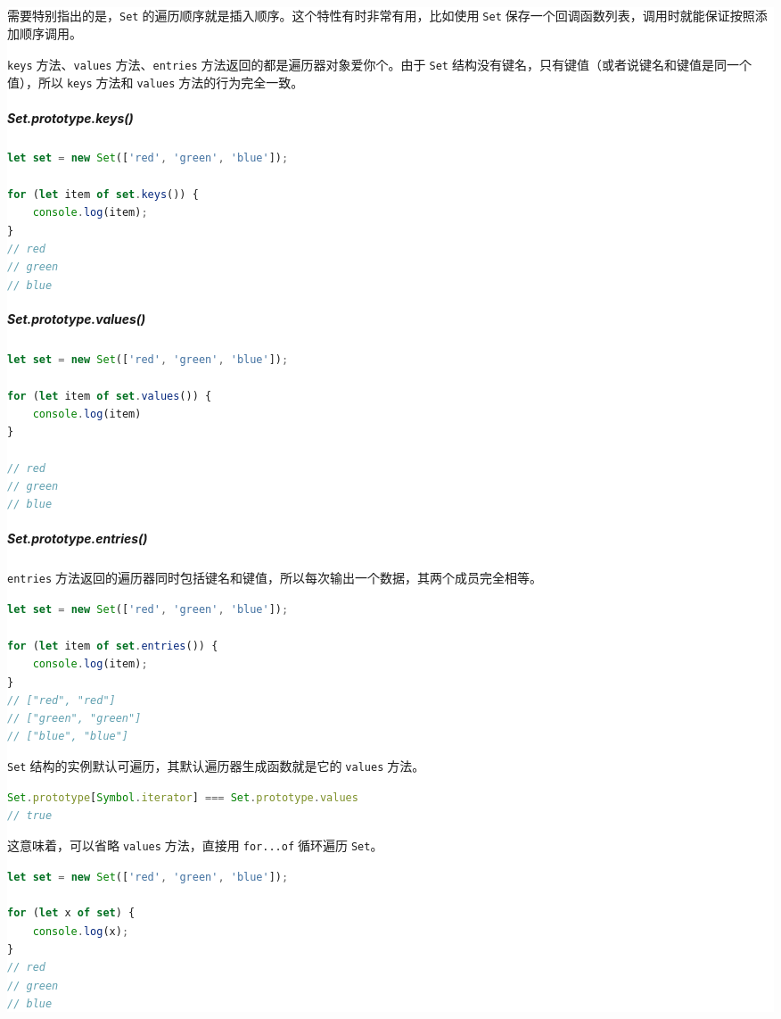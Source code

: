 需要特别指出的是，`Set` 的遍历顺序就是插入顺序。这个特性有时非常有用，比如使用 `Set` 保存一个回调函数列表，调用时就能保证按照添加顺序调用。

`keys` 方法、`values` 方法、`entries` 方法返回的都是遍历器对象爱你个。由于 `Set` 结构没有键名，只有键值（或者说键名和键值是同一个值），所以 `keys` 方法和 `values` 方法的行为完全一致。

##### Set.prototype.keys()

```javascript
let set = new Set(['red', 'green', 'blue']);

for (let item of set.keys()) {
    console.log(item);
}
// red
// green
// blue
```

##### Set.prototype.values() 

```javascript
let set = new Set(['red', 'green', 'blue']);

for (let item of set.values()) {
    console.log(item)
}

// red
// green
// blue
```

##### Set.prototype.entries() 

`entries` 方法返回的遍历器同时包括键名和键值，所以每次输出一个数据，其两个成员完全相等。

```javascript
let set = new Set(['red', 'green', 'blue']);

for (let item of set.entries()) {
    console.log(item);
}
// ["red", "red"]
// ["green", "green"]
// ["blue", "blue"]
```

`Set` 结构的实例默认可遍历，其默认遍历器生成函数就是它的 `values` 方法。

```javascript
Set.prototype[Symbol.iterator] === Set.prototype.values
// true
```

这意味着，可以省略 `values` 方法，直接用 `for...of` 循环遍历 `Set`。

```javascript
let set = new Set(['red', 'green', 'blue']);

for (let x of set) {
    console.log(x);
}
// red
// green
// blue
```
